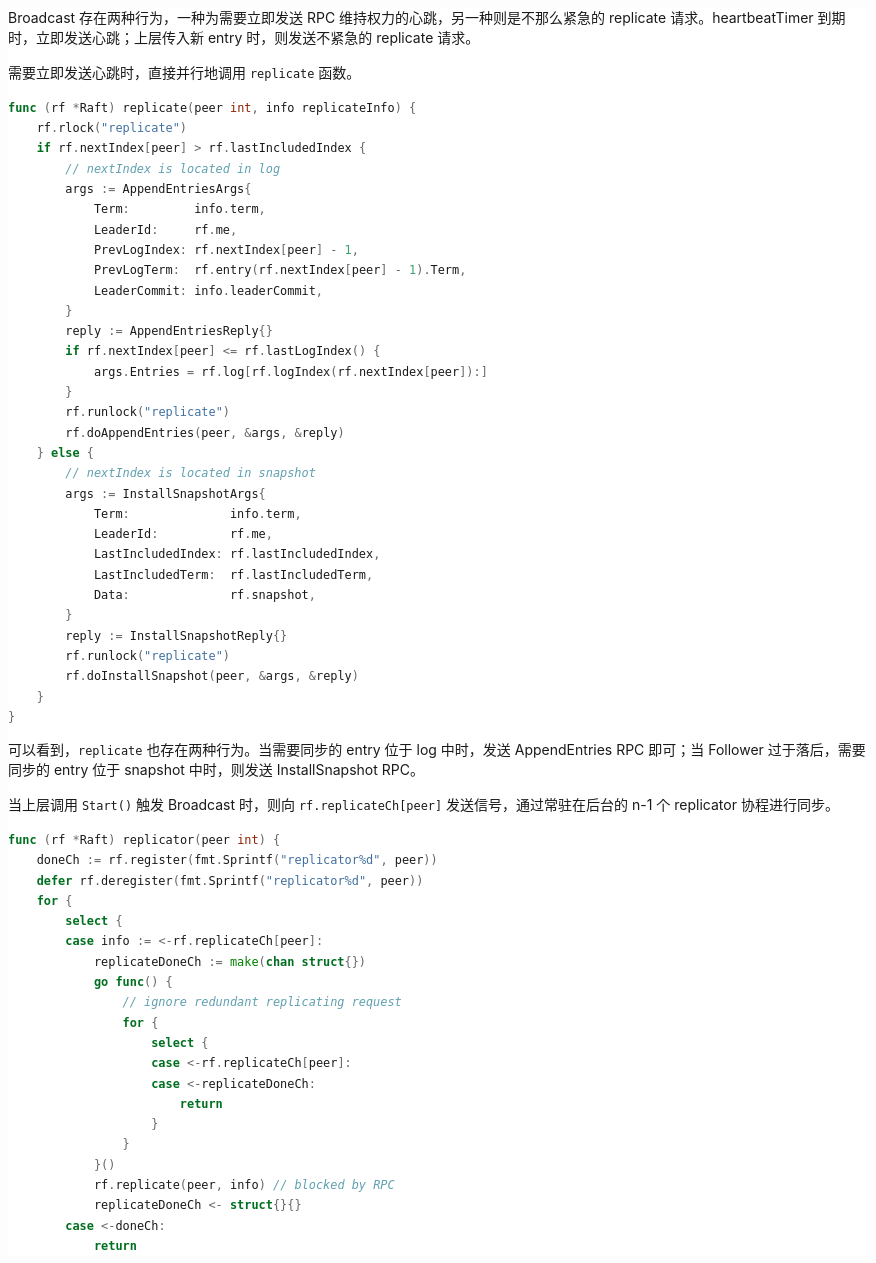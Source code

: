 Broadcast 存在两种行为，一种为需要立即发送 RPC 维持权力的心跳，另一种则是不那么紧急的 replicate 请求。heartbeatTimer 到期时，立即发送心跳；上层传入新 entry 时，则发送不紧急的 replicate 请求。

需要立即发送心跳时，直接并行地调用 `replicate` 函数。

```go
func (rf *Raft) replicate(peer int, info replicateInfo) {
	rf.rlock("replicate")
	if rf.nextIndex[peer] > rf.lastIncludedIndex {
		// nextIndex is located in log
		args := AppendEntriesArgs{
			Term:         info.term,
			LeaderId:     rf.me,
			PrevLogIndex: rf.nextIndex[peer] - 1,
			PrevLogTerm:  rf.entry(rf.nextIndex[peer] - 1).Term,
			LeaderCommit: info.leaderCommit,
		}
		reply := AppendEntriesReply{}
		if rf.nextIndex[peer] <= rf.lastLogIndex() {
			args.Entries = rf.log[rf.logIndex(rf.nextIndex[peer]):]
		}
		rf.runlock("replicate")
		rf.doAppendEntries(peer, &args, &reply)
	} else {
		// nextIndex is located in snapshot
		args := InstallSnapshotArgs{
			Term:              info.term,
			LeaderId:          rf.me,
			LastIncludedIndex: rf.lastIncludedIndex,
			LastIncludedTerm:  rf.lastIncludedTerm,
			Data:              rf.snapshot,
		}
		reply := InstallSnapshotReply{}
		rf.runlock("replicate")
		rf.doInstallSnapshot(peer, &args, &reply)
	}
}
```

可以看到，`replicate` 也存在两种行为。当需要同步的 entry 位于 log 中时，发送 AppendEntries RPC 即可；当 Follower 过于落后，需要同步的 entry 位于 snapshot 中时，则发送 InstallSnapshot RPC。

当上层调用 `Start()` 触发 Broadcast 时，则向 `rf.replicateCh[peer]` 发送信号，通过常驻在后台的 n-1 个 replicator 协程进行同步。

```go
func (rf *Raft) replicator(peer int) {
	doneCh := rf.register(fmt.Sprintf("replicator%d", peer))
	defer rf.deregister(fmt.Sprintf("replicator%d", peer))
	for {
		select {
		case info := <-rf.replicateCh[peer]:
			replicateDoneCh := make(chan struct{})
			go func() {
				// ignore redundant replicating request
				for {
					select {
					case <-rf.replicateCh[peer]:
					case <-replicateDoneCh:
						return
					}
				}
			}()
			rf.replicate(peer, info) // blocked by RPC
			replicateDoneCh <- struct{}{}
		case <-doneCh:
			return
```